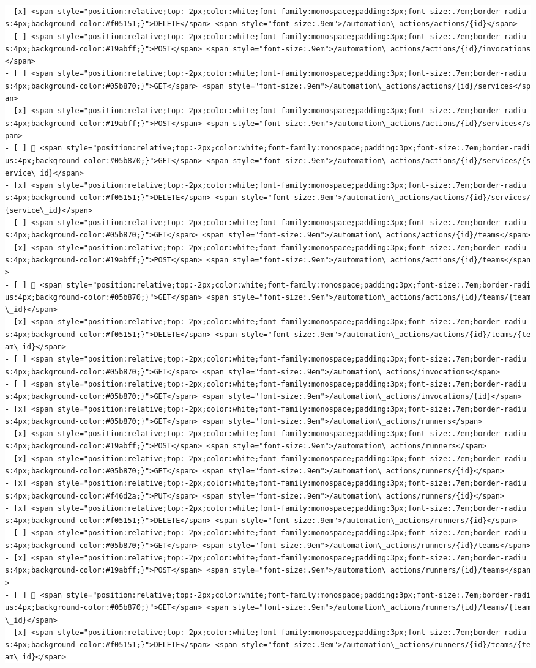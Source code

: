     - [x] <span style="position:relative;top:-2px;color:white;font-family:monospace;padding:3px;font-size:.7em;border-radius:4px;background-color:#f05151;}">DELETE</span> <span style="font-size:.9em">/automation\_actions/actions/{id}</span>
    - [ ] <span style="position:relative;top:-2px;color:white;font-family:monospace;padding:3px;font-size:.7em;border-radius:4px;background-color:#19abff;}">POST</span> <span style="font-size:.9em">/automation\_actions/actions/{id}/invocations</span>
    - [ ] <span style="position:relative;top:-2px;color:white;font-family:monospace;padding:3px;font-size:.7em;border-radius:4px;background-color:#05b870;}">GET</span> <span style="font-size:.9em">/automation\_actions/actions/{id}/services</span>
    - [x] <span style="position:relative;top:-2px;color:white;font-family:monospace;padding:3px;font-size:.7em;border-radius:4px;background-color:#19abff;}">POST</span> <span style="font-size:.9em">/automation\_actions/actions/{id}/services</span>
    - [ ] 🚫 <span style="position:relative;top:-2px;color:white;font-family:monospace;padding:3px;font-size:.7em;border-radius:4px;background-color:#05b870;}">GET</span> <span style="font-size:.9em">/automation\_actions/actions/{id}/services/{service\_id}</span>
    - [x] <span style="position:relative;top:-2px;color:white;font-family:monospace;padding:3px;font-size:.7em;border-radius:4px;background-color:#f05151;}">DELETE</span> <span style="font-size:.9em">/automation\_actions/actions/{id}/services/{service\_id}</span>
    - [ ] <span style="position:relative;top:-2px;color:white;font-family:monospace;padding:3px;font-size:.7em;border-radius:4px;background-color:#05b870;}">GET</span> <span style="font-size:.9em">/automation\_actions/actions/{id}/teams</span>
    - [x] <span style="position:relative;top:-2px;color:white;font-family:monospace;padding:3px;font-size:.7em;border-radius:4px;background-color:#19abff;}">POST</span> <span style="font-size:.9em">/automation\_actions/actions/{id}/teams</span>
    - [ ] 🚫 <span style="position:relative;top:-2px;color:white;font-family:monospace;padding:3px;font-size:.7em;border-radius:4px;background-color:#05b870;}">GET</span> <span style="font-size:.9em">/automation\_actions/actions/{id}/teams/{team\_id}</span>
    - [x] <span style="position:relative;top:-2px;color:white;font-family:monospace;padding:3px;font-size:.7em;border-radius:4px;background-color:#f05151;}">DELETE</span> <span style="font-size:.9em">/automation\_actions/actions/{id}/teams/{team\_id}</span>
    - [ ] <span style="position:relative;top:-2px;color:white;font-family:monospace;padding:3px;font-size:.7em;border-radius:4px;background-color:#05b870;}">GET</span> <span style="font-size:.9em">/automation\_actions/invocations</span>
    - [ ] <span style="position:relative;top:-2px;color:white;font-family:monospace;padding:3px;font-size:.7em;border-radius:4px;background-color:#05b870;}">GET</span> <span style="font-size:.9em">/automation\_actions/invocations/{id}</span>
    - [x] <span style="position:relative;top:-2px;color:white;font-family:monospace;padding:3px;font-size:.7em;border-radius:4px;background-color:#05b870;}">GET</span> <span style="font-size:.9em">/automation\_actions/runners</span>
    - [x] <span style="position:relative;top:-2px;color:white;font-family:monospace;padding:3px;font-size:.7em;border-radius:4px;background-color:#19abff;}">POST</span> <span style="font-size:.9em">/automation\_actions/runners</span>
    - [x] <span style="position:relative;top:-2px;color:white;font-family:monospace;padding:3px;font-size:.7em;border-radius:4px;background-color:#05b870;}">GET</span> <span style="font-size:.9em">/automation\_actions/runners/{id}</span>
    - [x] <span style="position:relative;top:-2px;color:white;font-family:monospace;padding:3px;font-size:.7em;border-radius:4px;background-color:#f46d2a;}">PUT</span> <span style="font-size:.9em">/automation\_actions/runners/{id}</span>
    - [x] <span style="position:relative;top:-2px;color:white;font-family:monospace;padding:3px;font-size:.7em;border-radius:4px;background-color:#f05151;}">DELETE</span> <span style="font-size:.9em">/automation\_actions/runners/{id}</span>
    - [ ] <span style="position:relative;top:-2px;color:white;font-family:monospace;padding:3px;font-size:.7em;border-radius:4px;background-color:#05b870;}">GET</span> <span style="font-size:.9em">/automation\_actions/runners/{id}/teams</span>
    - [x] <span style="position:relative;top:-2px;color:white;font-family:monospace;padding:3px;font-size:.7em;border-radius:4px;background-color:#19abff;}">POST</span> <span style="font-size:.9em">/automation\_actions/runners/{id}/teams</span>
    - [ ] 🚫 <span style="position:relative;top:-2px;color:white;font-family:monospace;padding:3px;font-size:.7em;border-radius:4px;background-color:#05b870;}">GET</span> <span style="font-size:.9em">/automation\_actions/runners/{id}/teams/{team\_id}</span>
    - [x] <span style="position:relative;top:-2px;color:white;font-family:monospace;padding:3px;font-size:.7em;border-radius:4px;background-color:#f05151;}">DELETE</span> <span style="font-size:.9em">/automation\_actions/runners/{id}/teams/{team\_id}</span>
